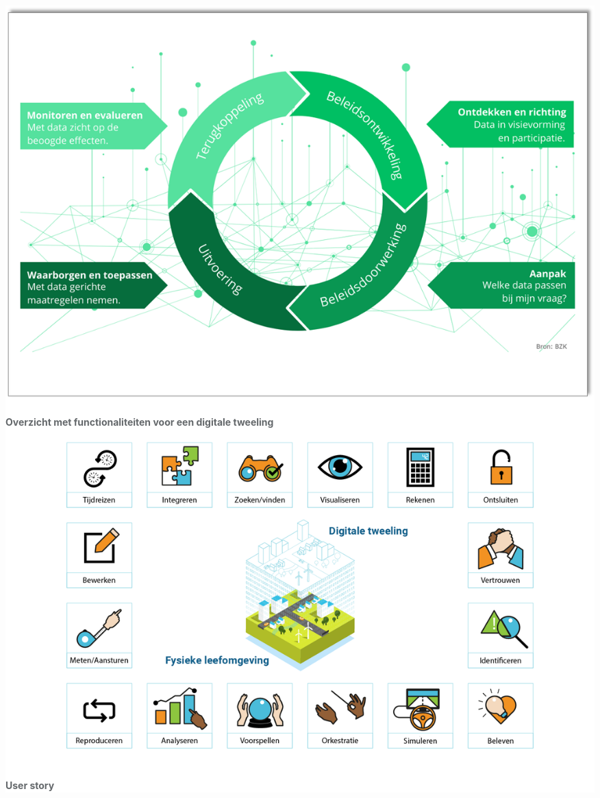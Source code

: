 <img src='media/image27.png' alt='Afbeelding met tekst, schermopname, diagram, Lettertype' style='width: 100%;'></img>
<br/>
<br/>
<b><span style='color: #64686B;'>Overzicht met functionaliteiten voor een digitale tweeling</span></b>
<img src='media/image28.png' alt='Afbeelding met tekst, schermopname, clipart, tekenfilm' style='width: 100%;'></img>
<br/>
<br/>
<b><span style='color: #64686B;'>User story</span></b>
<br/>